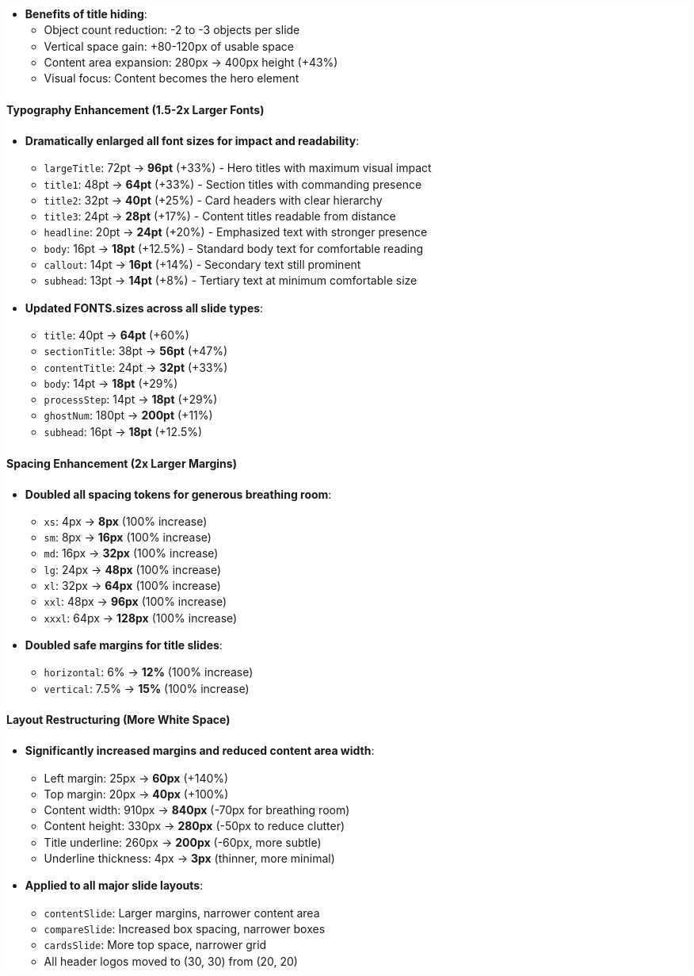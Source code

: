 - **Benefits of title hiding**:
  - Object count reduction: -2 to -3 objects per slide
  - Vertical space gain: +80-120px of usable space
  - Content area expansion: 280px → 400px height (+43%)
  - Visual focus: Content becomes the hero element

#### Typography Enhancement (1.5-2x Larger Fonts)
- **Dramatically enlarged all font sizes for impact and readability**:
  - `largeTitle`: 72pt → **96pt** (+33%) - Hero titles with maximum visual impact
  - `title1`: 48pt → **64pt** (+33%) - Section titles with commanding presence  
  - `title2`: 32pt → **40pt** (+25%) - Card headers with clear hierarchy
  - `title3`: 24pt → **28pt** (+17%) - Content titles readable from distance
  - `headline`: 20pt → **24pt** (+20%) - Emphasized text with stronger presence
  - `body`: 16pt → **18pt** (+12.5%) - Standard body text for comfortable reading
  - `callout`: 14pt → **16pt** (+14%) - Secondary text still prominent
  - `subhead`: 13pt → **14pt** (+8%) - Tertiary text at minimum comfortable size

- **Updated FONTS.sizes across all slide types**:
  - `title`: 40pt → **64pt** (+60%)
  - `sectionTitle`: 38pt → **56pt** (+47%)
  - `contentTitle`: 24pt → **32pt** (+33%)
  - `body`: 14pt → **18pt** (+29%)
  - `processStep`: 14pt → **18pt** (+29%)
  - `ghostNum`: 180pt → **200pt** (+11%)
  - `subhead`: 16pt → **18pt** (+12.5%)

#### Spacing Enhancement (2x Larger Margins)
- **Doubled all spacing tokens for generous breathing room**:
  - `xs`: 4px → **8px** (100% increase)
  - `sm`: 8px → **16px** (100% increase)
  - `md`: 16px → **32px** (100% increase)
  - `lg`: 24px → **48px** (100% increase)
  - `xl`: 32px → **64px** (100% increase)
  - `xxl`: 48px → **96px** (100% increase)
  - `xxxl`: 64px → **128px** (100% increase)

- **Doubled safe margins for title slides**:
  - `horizontal`: 6% → **12%** (100% increase)
  - `vertical`: 7.5% → **15%** (100% increase)

#### Layout Restructuring (More White Space)
- **Significantly increased margins and reduced content area width**:
  - Left margin: 25px → **60px** (+140%)
  - Top margin: 20px → **40px** (+100%)
  - Content width: 910px → **840px** (-70px for breathing room)
  - Content height: 330px → **280px** (-50px to reduce clutter)
  - Title underline: 260px → **200px** (-60px, more subtle)
  - Underline thickness: 4px → **3px** (thinner, more minimal)

- **Applied to all major slide layouts**:
  - `contentSlide`: Larger margins, narrower content area
  - `compareSlide`: Increased box spacing, narrower boxes
  - `cardsSlide`: More top space, narrower grid
  - All header logos moved to (30, 30) from (20, 20)
